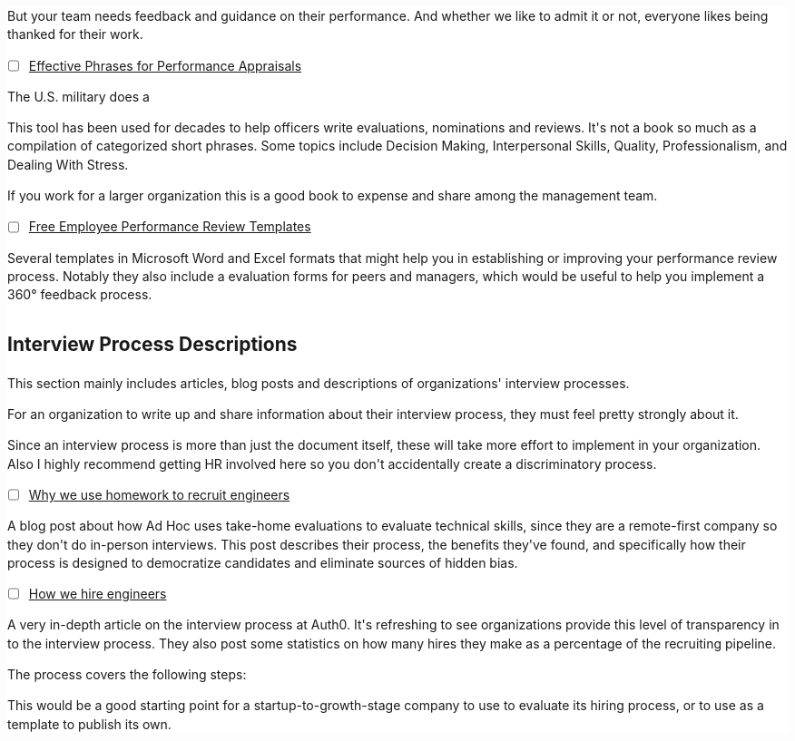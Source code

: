 But your team needs feedback and guidance on their performance. And whether we
like to admit it or not, everyone likes being thanked for their work.

- [ ] [Effective Phrases for Performance Appraisals](https://www.amazon.com/Effective-Phrases-Performance-Appraisals-Evaluations/dp/1882423135/)

The U.S. military does a 

This tool has been used for decades to help officers write evaluations,
nominations and reviews. It's not a book so much as a compilation of
categorized short phrases. Some topics include Decision Making, Interpersonal
Skills, Quality, Professionalism, and Dealing With Stress.

If you work for a larger organization this is a good book to expense and share
among the management team.

- [ ] [Free Employee Performance Review Templates](https://www.smartsheet.com/free-employee-performance-review-templates)

Several templates in Microsoft Word and Excel formats that might help you in
establishing or improving your performance review process. Notably they also
include a evaluation forms for peers and managers, which would be useful to
help you implement a 360° feedback process.

## Interview Process Descriptions

This section mainly includes articles, blog posts and descriptions of
organizations' interview processes.

For an organization to write up and share information about their interview
process, they must feel pretty strongly about it.

Since an interview process is more than just the document itself, these will
take more effort to implement in your organization. Also I highly recommend
getting HR involved here so you don't accidentally create a discriminatory
process.

- [ ] [Why we use homework to recruit engineers](https://adhocteam.us/2018/02/26/why-we-use-homework-to-recruit-engineers/)

A blog post about how Ad Hoc uses take-home evaluations to evaluate technical
skills, since they are a remote-first company so they don't do in-person
interviews. This post describes their process, the benefits they've found, and
specifically how their process is designed to democratize candidates and
eliminate sources of hidden bias.

- [ ] [How we hire engineers](https://auth0.com/blog/how-we-hire-engineers/)

A very in-depth article on the interview process at Auth0. It's refreshing to
see organizations provide this level of transparency in to the interview
process. They also post some statistics on how many hires they make as a
percentage of the recruiting pipeline.

The process covers the following steps:

This would be a good starting point for a startup-to-growth-stage company to
use to evaluate its hiring process, or to use as a template to publish its own.
